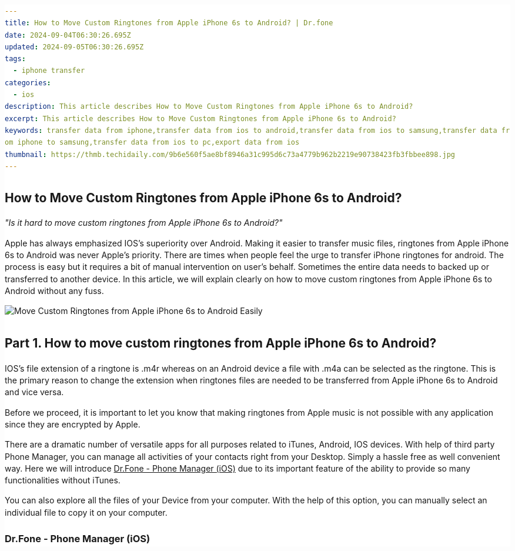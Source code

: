```yaml
---
title: How to Move Custom Ringtones from Apple iPhone 6s to Android? | Dr.fone
date: 2024-09-04T06:30:26.695Z
updated: 2024-09-05T06:30:26.695Z
tags: 
  - iphone transfer
categories:
  - ios
description: This article describes How to Move Custom Ringtones from Apple iPhone 6s to Android?
excerpt: This article describes How to Move Custom Ringtones from Apple iPhone 6s to Android?
keywords: transfer data from iphone,transfer data from ios to android,transfer data from ios to samsung,transfer data from iphone to samsung,transfer data from ios to pc,export data from ios
thumbnail: https://thmb.techidaily.com/9b6e560f5ae8bf8946a31c995d6c73a4779b962b2219e90738423fb3fbbee898.jpg
---
```


## How to Move Custom Ringtones from Apple iPhone 6s to Android?

_"Is it hard to move custom ringtones from Apple iPhone 6s to Android?"_

Apple has always emphasized IOS’s superiority over Android. Making it easier to transfer music files, ringtones from Apple iPhone 6s to Android was never Apple’s priority. There are times when people feel the urge to transfer iPhone ringtones for android. The process is easy but it requires a bit of manual intervention on user’s behalf. Sometimes the entire data needs to backed up or transferred to another device. In this article, we will explain clearly on how to move custom ringtones from Apple iPhone 6s to Android without any fuss.

![Move Custom Ringtones from Apple iPhone 6s to Android Easily](https://images.wondershare.com/drfone/others/move-custom-ringtones-from-iphone-to-android.jpg)

## Part 1. How to move custom ringtones from Apple iPhone 6s to Android?

IOS’s file extension of a ringtone is .m4r whereas on an Android device a file with .m4a can be selected as the ringtone. This is the primary reason to change the extension when ringtones files are needed to be transferred from Apple iPhone 6s to Android and vice versa.

Before we proceed, it is important to let you know that making ringtones from Apple music is not possible with any application since they are encrypted by Apple.

There are a dramatic number of versatile apps for all purposes related to iTunes, Android, IOS devices. With help of third party Phone Manager, you can manage all activities of your contacts right from your Desktop. Simply a hassle free as well convenient way. Here we will introduce [Dr.Fone - Phone Manager (iOS)](https://drfone.wondershare.com/iphone-transfer.html) due to its important feature of the ability to provide so many functionalities without iTunes.

You can also explore all the files of your Device from your computer. With the help of this option, you can manually select an individual file to copy it on your computer.



### Dr.Fone - Phone Manager (iOS)
